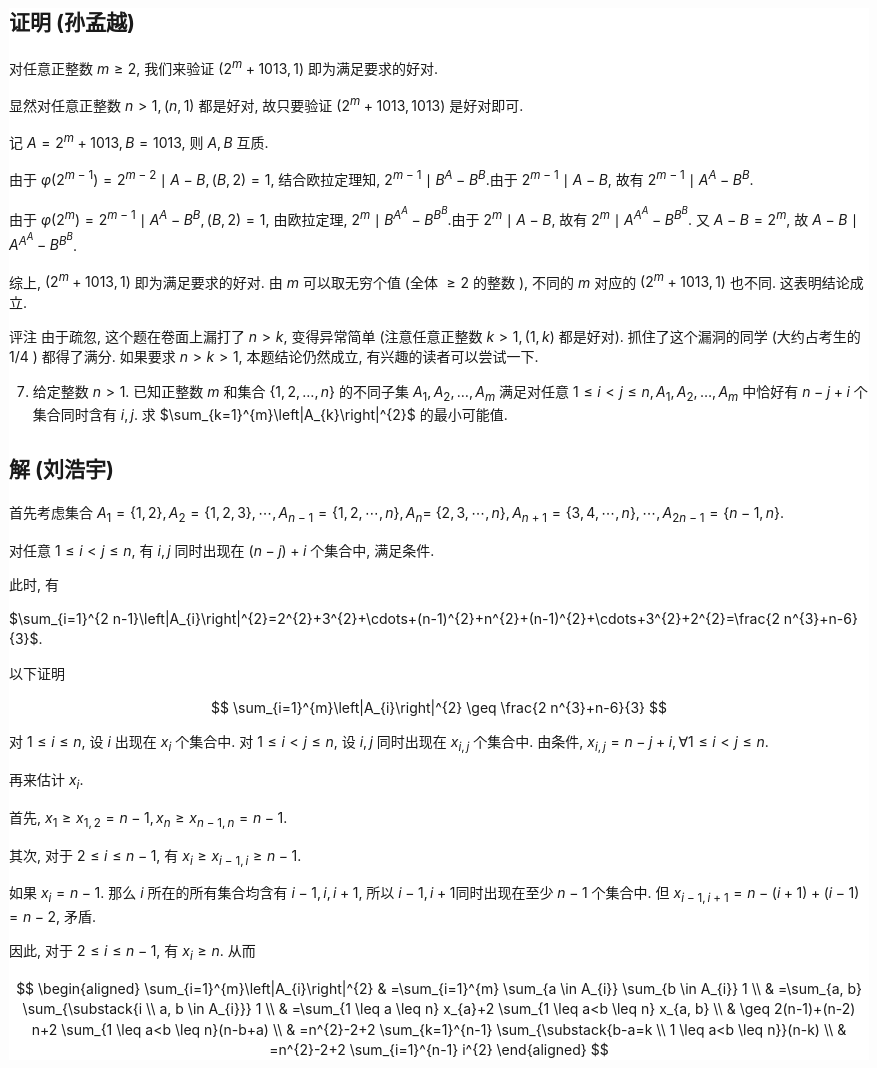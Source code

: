 ## 证明 (孙孟越)

对任意正整数 $m \geq 2$, 我们来验证 $\left(2^{m}+1013,1\right)$ 即为满足要求的好对.

显然对任意正整数 $n>1,(n, 1)$ 都是好对, 故只要验证 $\left(2^{m}+1013,1013\right)$ 是好对即可.

记 $A=2^{m}+1013, B=1013$, 则 $A, B$ 互质.

由于 $\varphi\left(2^{m-1}\right)=2^{m-2} \mid A-B,(B, 2)=1$, 结合欧拉定理知, $2^{m-1} \mid B^{A}-B^{B}$.由于 $2^{m-1} \mid A-B$, 故有 $2^{m-1} \mid A^{A}-B^{B}$.

由于 $\varphi\left(2^{m}\right)=2^{m-1} \mid A^{A}-B^{B},(B, 2)=1$, 由欧拉定理, $2^{m} \mid B^{A^{A}}-B^{B^{B}}$.由于 $2^{m} \mid A-B$, 故有 $2^{m} \mid A^{A^{A}}-B^{B^{B}}$. 又 $A-B=2^{m}$, 故 $A-B \mid A^{A^{A}}-B^{B^{B}}$.

综上, $\left(2^{m}+1013,1\right)$ 即为满足要求的好对. 由 $m$ 可以取无穷个值 (全体 $\geq 2$ 的整数 $)$, 不同的 $m$ 对应的 $\left(2^{m}+1013,1\right)$ 也不同. 这表明结论成立.

评注 由于疏忽, 这个题在卷面上漏打了 $n>k$, 变得异常简单 (注意任意正整数 $k>1,(1, k)$ 都是好对). 抓住了这个漏洞的同学 (大约占考生的 $1 / 4$ ) 都得了满分. 如果要求 $n>k>1$, 本题结论仍然成立, 有兴趣的读者可以尝试一下.

7. 给定整数 $n>1$. 已知正整数 $m$ 和集合 $\{1,2, \ldots, n\}$ 的不同子集
$A_{1}, A_{2}, \ldots, A_{m}$ 满足对任意 $1 \leq i<j \leq n, A_{1}, A_{2}, \ldots, A_{m}$ 中恰好有 $n-j+i$ 个集合同时含有 $i, j$. 求 $\sum_{k=1}^{m}\left|A_{k}\right|^{2}$ 的最小可能值.

## 解 (刘浩宇)

首先考虑集合 $A_{1}=\{1,2\}, A_{2}=\{1,2,3\}, \cdots, A_{n-1}=\{1,2, \cdots, n\}, A_{n}=$ $\{2,3, \cdots, n\}, A_{n+1}=\{3,4, \cdots, n\}, \cdots, A_{2 n-1}=\{n-1, n\}$.

对任意 $1 \leq i<j \leq n$, 有 $i, j$ 同时出现在 $(n-j)+i$ 个集合中, 满足条件.

此时, 有

$\sum_{i=1}^{2 n-1}\left|A_{i}\right|^{2}=2^{2}+3^{2}+\cdots+(n-1)^{2}+n^{2}+(n-1)^{2}+\cdots+3^{2}+2^{2}=\frac{2 n^{3}+n-6}{3}$.

以下证明

$$
\sum_{i=1}^{m}\left|A_{i}\right|^{2} \geq \frac{2 n^{3}+n-6}{3}
$$

对 $1 \leq i \leq n$, 设 $i$ 出现在 $x_{i}$ 个集合中. 对 $1 \leq i<j \leq n$, 设 $i, j$ 同时出现在 $x_{i, j}$ 个集合中. 由条件, $x_{i, j}=n-j+i, \forall 1 \leq i<j \leq n$.

再来估计 $x_{i}$.

首先, $x_{1} \geq x_{1,2}=n-1, x_{n} \geq x_{n-1, n}=n-1$.

其次, 对于 $2 \leq i \leq n-1$, 有 $x_{i} \geq x_{i-1, i} \geq n-1$.

如果 $x_{i}=n-1$. 那么 $i$ 所在的所有集合均含有 $i-1, i, i+1$, 所以 $i-1, i+1$同时出现在至少 $n-1$ 个集合中. 但 $x_{i-1, i+1}=n-(i+1)+(i-1)=n-2$, 矛盾.

因此, 对于 $2 \leq i \leq n-1$, 有 $x_{i} \geq n$. 从而

$$
\begin{aligned}
\sum_{i=1}^{m}\left|A_{i}\right|^{2} & =\sum_{i=1}^{m} \sum_{a \in A_{i}} \sum_{b \in A_{i}} 1 \\
& =\sum_{a, b} \sum_{\substack{i \\
a, b \in A_{i}}} 1 \\
& =\sum_{1 \leq a \leq n} x_{a}+2 \sum_{1 \leq a<b \leq n} x_{a, b} \\
& \geq 2(n-1)+(n-2) n+2 \sum_{1 \leq a<b \leq n}(n-b+a) \\
& =n^{2}-2+2 \sum_{k=1}^{n-1} \sum_{\substack{b-a=k \\
1 \leq a<b \leq n}}(n-k) \\
& =n^{2}-2+2 \sum_{i=1}^{n-1} i^{2}
\end{aligned}
$$

